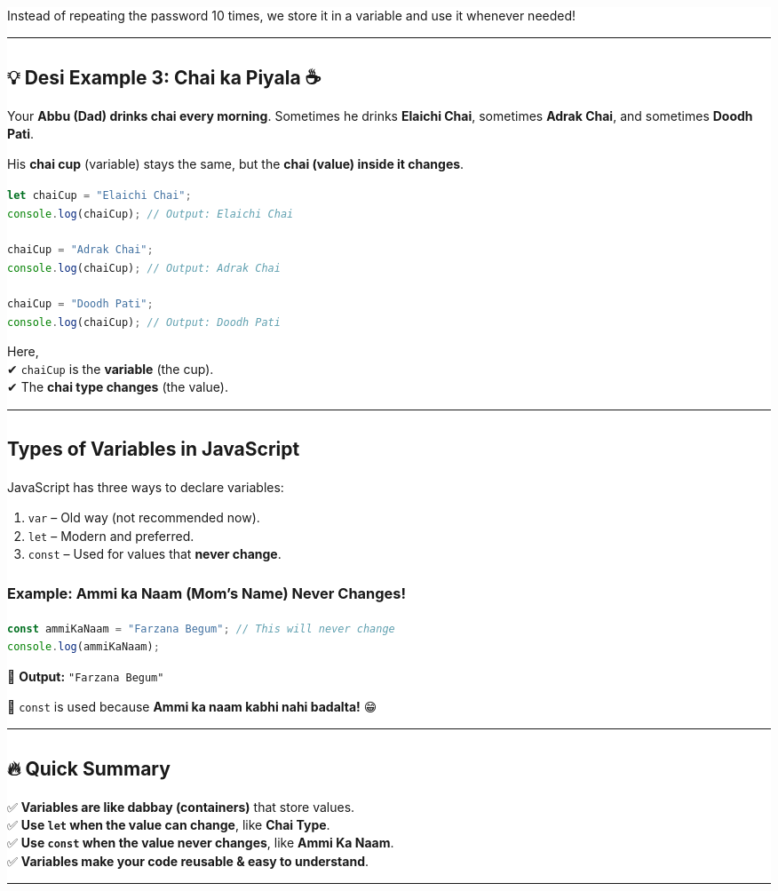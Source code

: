 Instead of repeating the password 10 times, we store it in a variable and use it whenever needed!

---

## **💡 Desi Example 3: Chai ka Piyala ☕**  

Your **Abbu (Dad) drinks chai every morning**. Sometimes he drinks **Elaichi Chai**, sometimes **Adrak Chai**, and sometimes **Doodh Pati**.  

His **chai cup** (variable) stays the same, but the **chai (value) inside it changes**.  

```javascript
let chaiCup = "Elaichi Chai";  
console.log(chaiCup); // Output: Elaichi Chai

chaiCup = "Adrak Chai";  
console.log(chaiCup); // Output: Adrak Chai

chaiCup = "Doodh Pati";  
console.log(chaiCup); // Output: Doodh Pati
```

Here,  
✔ `chaiCup` is the **variable** (the cup).  
✔ The **chai type changes** (the value).  

---

## **Types of Variables in JavaScript**
JavaScript has three ways to declare variables:  
1. `var` – Old way (not recommended now).  
2. `let` – Modern and preferred.  
3. `const` – Used for values that **never change**.  

### **Example: Ammi ka Naam (Mom’s Name) Never Changes!**  
```javascript
const ammiKaNaam = "Farzana Begum"; // This will never change
console.log(ammiKaNaam);
```

📢 **Output:** `"Farzana Begum"`  

🔹 `const` is used because **Ammi ka naam kabhi nahi badalta!** 😁  

---

## **🔥 Quick Summary**
✅ **Variables are like dabbay (containers)** that store values.  
✅ **Use `let` when the value can change**, like **Chai Type**.  
✅ **Use `const` when the value never changes**, like **Ammi Ka Naam**.  
✅ **Variables make your code reusable & easy to understand**.  

---
